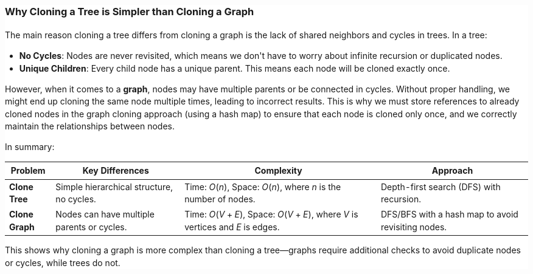 ### Why Cloning a Tree is Simpler than Cloning a Graph

The main reason cloning a tree differs from cloning a graph is the lack of shared neighbors and cycles in trees. In a tree:

- **No Cycles**: Nodes are never revisited, which means we don't have to worry about infinite recursion or duplicated nodes.
- **Unique Children**: Every child node has a unique parent. This means each node will be cloned exactly once.

However, when it comes to a **graph**, nodes may have multiple parents or be connected in cycles. Without proper handling, we might end up cloning the same node multiple times, leading to incorrect results. This is why we must store references to already cloned nodes in the graph cloning approach (using a hash map) to ensure that each node is cloned only once, and we correctly maintain the relationships between nodes.

In summary:

| Problem       | Key Differences                                 | Complexity                                    | Approach                           |
|---------------|-------------------------------------------------|-----------------------------------------------|------------------------------------|
| **Clone Tree**| Simple hierarchical structure, no cycles.       | Time: $O(n)$, Space: $O(n)$, where $n$ is the number of nodes. | Depth-first search (DFS) with recursion.|
| **Clone Graph**| Nodes can have multiple parents or cycles.      | Time: $O(V + E)$, Space: $O(V + E)$, where $V$ is vertices and $E$ is edges. | DFS/BFS with a hash map to avoid revisiting nodes.|

This shows why cloning a graph is more complex than cloning a tree—graphs require additional checks to avoid duplicate nodes or cycles, while trees do not.



